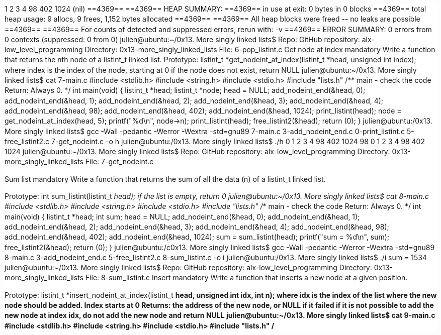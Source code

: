 1 2 3 4 98 402 1024 (nil) ==4369== ==4369== HEAP SUMMARY: ==4369== in use at exit: 0 bytes in 0 blocks ==4369== total heap usage: 9 allocs, 9 frees, 1,152 bytes allocated ==4369== ==4369== All heap blocks were freed -- no leaks are possible ==4369== ==4369== For counts of detected and suppressed errors, rerun with: -v ==4369== ERROR SUMMARY: 0 errors from 0 contexts (suppressed: 0 from 0) julien@ubuntu:~/0x13. More singly linked lists$ Repo:
GitHub repository: alx-low_level_programming Directory: 0x13-more_singly_linked_lists File: 6-pop_listint.c
Get node at index mandatory Write a function that returns the nth node of a listint_t linked list.
Prototype: listint_t *get_nodeint_at_index(listint_t *head, unsigned int index); where index is the index of the node, starting at 0 if the node does not exist, return NULL julien@ubuntu:~/0x13. More singly linked lists$ cat 7-main.c #include <stdlib.h> #include <string.h> #include <stdio.h> #include "lists.h"
/**
main - check the code
Return: Always 0. */ int main(void) { listint_t *head; listint_t *node;
head = NULL; add_nodeint_end(&head, 0); add_nodeint_end(&head, 1); add_nodeint_end(&head, 2); add_nodeint_end(&head, 3); add_nodeint_end(&head, 4); add_nodeint_end(&head, 98); add_nodeint_end(&head, 402); add_nodeint_end(&head, 1024); print_listint(head); node = get_nodeint_at_index(head, 5); printf("%d\n", node->n); print_listint(head); free_listint2(&head); return (0); } julien@ubuntu:/0x13. More singly linked lists$ gcc -Wall -pedantic -Werror -Wextra -std=gnu89 7-main.c 3-add_nodeint_end.c 0-print_listint.c 5-free_listint2.c 7-get_nodeint.c -o h julien@ubuntu:/0x13. More singly linked lists$ ./h 0 1 2 3 4 98 402 1024 98 0 1 2 3 4 98 402 1024 julien@ubuntu:~/0x13. More singly linked lists$ Repo:
GitHub repository: alx-low_level_programming Directory: 0x13-more_singly_linked_lists File: 7-get_nodeint.c

Sum list mandatory Write a function that returns the sum of all the data (n) of a listint_t linked list.

Prototype: int sum_listint(listint_t *head); if the list is empty, return 0 julien@ubuntu:~/0x13. More singly linked lists$ cat 8-main.c #include <stdlib.h> #include <string.h> #include <stdio.h> #include "lists.h"
/**
main - check the code
Return: Always 0. */ int main(void) { listint_t *head; int sum;
head = NULL; add_nodeint_end(&head, 0); add_nodeint_end(&head, 1); add_nodeint_end(&head, 2); add_nodeint_end(&head, 3); add_nodeint_end(&head, 4); add_nodeint_end(&head, 98); add_nodeint_end(&head, 402); add_nodeint_end(&head, 1024); sum = sum_listint(head); printf("sum = %d\n", sum); free_listint2(&head); return (0); } julien@ubuntu:/c0x13. More singly linked lists$ gcc -Wall -pedantic -Werror -Wextra -std=gnu89 8-main.c 3-add_nodeint_end.c 5-free_listint2.c 8-sum_listint.c -o i julien@ubuntu:/0x13. More singly linked lists$ ./i sum = 1534 julien@ubuntu:~/0x13. More singly linked lists$ Repo:
GitHub repository: alx-low_level_programming Directory: 0x13-more_singly_linked_lists File: 8-sum_listint.c
Insert mandatory Write a function that inserts a new node at a given position.

Prototype: listint_t *insert_nodeint_at_index(listint_t **head, unsigned int idx, int n); where idx is the index of the list where the new node should be added. Index starts at 0 Returns: the address of the new node, or NULL if it failed if it is not possible to add the new node at index idx, do not add the new node and return NULL julien@ubuntu:~/0x13. More singly linked lists$ cat 9-main.c #include <stdlib.h> #include <string.h> #include <stdio.h> #include "lists.h"
/**
